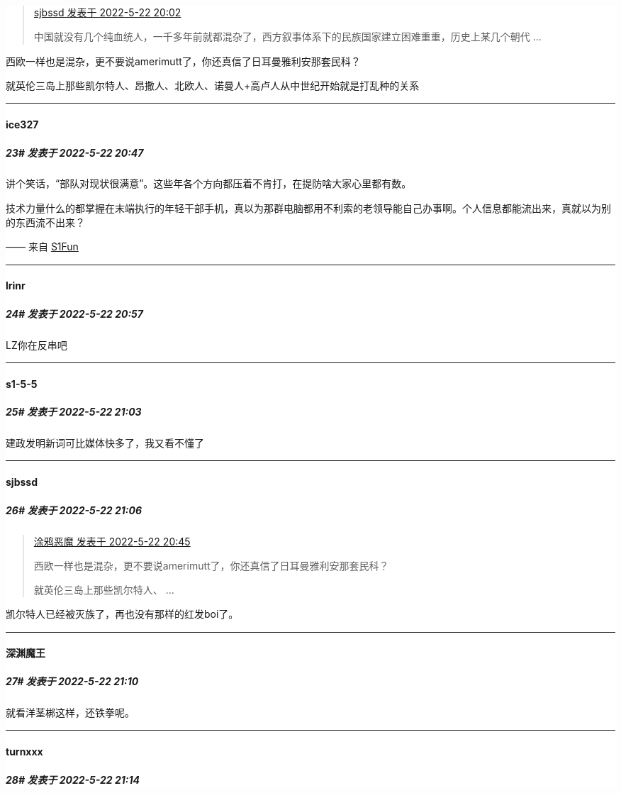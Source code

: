 <blockquote><a href="httphttps://bbs.saraba1st.com/2b/forum.php?mod=redirect&amp;goto=findpost&amp;pid=55946192&amp;ptid=2070849" target="_blank">sjbssd 发表于 2022-5-22 20:02</a>

中国就没有几个纯血统人，一千多年前就都混杂了，西方叙事体系下的民族国家建立困难重重，历史上某几个朝代 ...</blockquote>
西欧一样也是混杂，更不要说amerimutt了，你还真信了日耳曼雅利安那套民科？

就英伦三岛上那些凯尔特人、昂撒人、北欧人、诺曼人+高卢人从中世纪开始就是打乱种的关系

*****

####  ice327  
##### 23#       发表于 2022-5-22 20:47

讲个笑话，“部队对现状很满意”。这些年各个方向都压着不肯打，在提防啥大家心里都有数。

技术力量什么的都掌握在末端执行的年轻干部手机，真以为那群电脑都用不利索的老领导能自己办事啊。个人信息都能流出来，真就以为别的东西流不出来？

—— 来自 [S1Fun](https://s1fun.koalcat.com)

*****

####  lrinr  
##### 24#       发表于 2022-5-22 20:57

LZ你在反串吧

*****

####  s1-5-5  
##### 25#       发表于 2022-5-22 21:03

建政发明新词可比媒体快多了，我又看不懂了

*****

####  sjbssd  
##### 26#       发表于 2022-5-22 21:06

<blockquote><a href="httphttps://bbs.saraba1st.com/2b/forum.php?mod=redirect&amp;goto=findpost&amp;pid=55946783&amp;ptid=2070849" target="_blank">涂鸦恶魔 发表于 2022-5-22 20:45</a>

西欧一样也是混杂，更不要说amerimutt了，你还真信了日耳曼雅利安那套民科？

就英伦三岛上那些凯尔特人、 ...</blockquote>
凯尔特人已经被灭族了，再也没有那样的红发boi了。

*****

####  深渊魔王  
##### 27#       发表于 2022-5-22 21:10

就看洋茎梆这样，还铁拳呢。

*****

####  turnxxx  
##### 28#       发表于 2022-5-22 21:14
